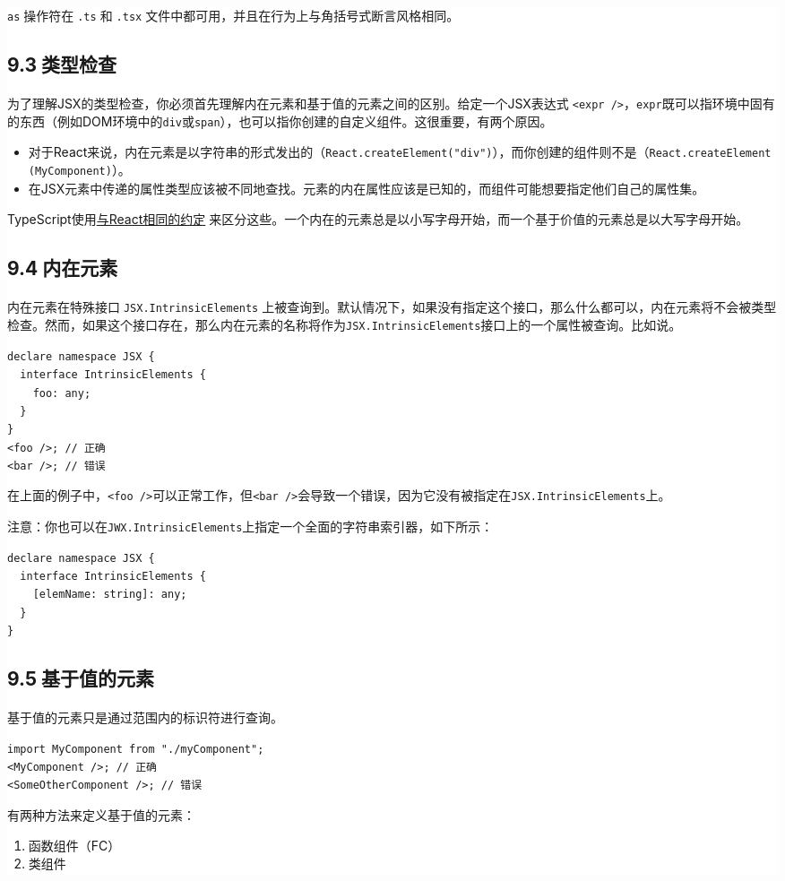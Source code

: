 `as` 操作符在 `.ts` 和 `.tsx` 文件中都可用，并且在行为上与角括号式断言风格相同。

## 9.3 类型检查

为了理解JSX的类型检查，你必须首先理解内在元素和基于值的元素之间的区别。给定一个JSX表达式 `<expr />`，`expr`既可以指环境中固有的东西（例如DOM环境中的`div`或`span`），也可以指你创建的自定义组件。这很重要，有两个原因。

- 对于React来说，内在元素是以字符串的形式发出的（`React.createElement("div")`），而你创建的组件则不是（`React.createElement(MyComponent)`）。
- 在JSX元素中传递的属性类型应该被不同地查找。元素的内在属性应该是已知的，而组件可能想要指定他们自己的属性集。

TypeScript使用[与React相同的约定](http://facebook.github.io/react/docs/jsx-in-depth.html#html-tags-vs.-react-components) 来区分这些。一个内在的元素总是以小写字母开始，而一个基于价值的元素总是以大写字母开始。

## 9.4 内在元素

内在元素在特殊接口 `JSX.IntrinsicElements` 上被查询到。默认情况下，如果没有指定这个接口，那么什么都可以，内在元素将不会被类型检查。然而，如果这个接口存在，那么内在元素的名称将作为`JSX.IntrinsicElements`接口上的一个属性被查询。比如说。

```tsx
declare namespace JSX {
  interface IntrinsicElements {
    foo: any;
  }
}
<foo />; // 正确
<bar />; // 错误
```

在上面的例子中，`<foo />`可以正常工作，但`<bar />`会导致一个错误，因为它没有被指定在`JSX.IntrinsicElements`上。

注意：你也可以在`JWX.IntrinsicElements`上指定一个全面的字符串索引器，如下所示：

```tsx
declare namespace JSX {
  interface IntrinsicElements {
    [elemName: string]: any;
  }
}
```

## 9.5 基于值的元素

基于值的元素只是通过范围内的标识符进行查询。

```tsx
import MyComponent from "./myComponent";
<MyComponent />; // 正确
<SomeOtherComponent />; // 错误
```

有两种方法来定义基于值的元素：

1. 函数组件（FC）
2. 类组件
